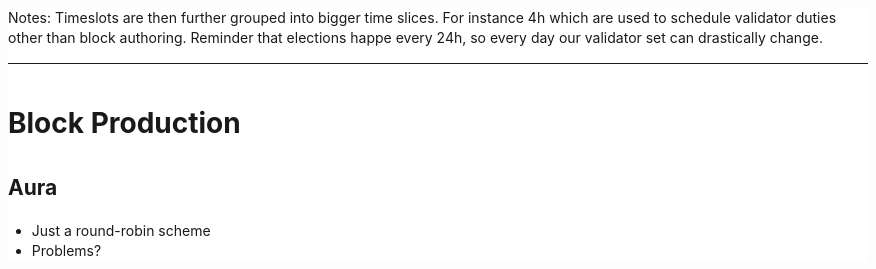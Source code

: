Notes:
Timeslots are then further grouped into bigger time slices. For instance 4h which are used to schedule validator duties other than block authoring.
Reminder that elections happe every 24h, so every day our validator set can drastically change.

---

# Block Production 

## Aura

<pba-cols>
<pba-col>
  <ul>
    <li>Just a round-robin scheme</li>
    <li>Problems?</li>
  </ul>
</pba-col>
<pba-col>